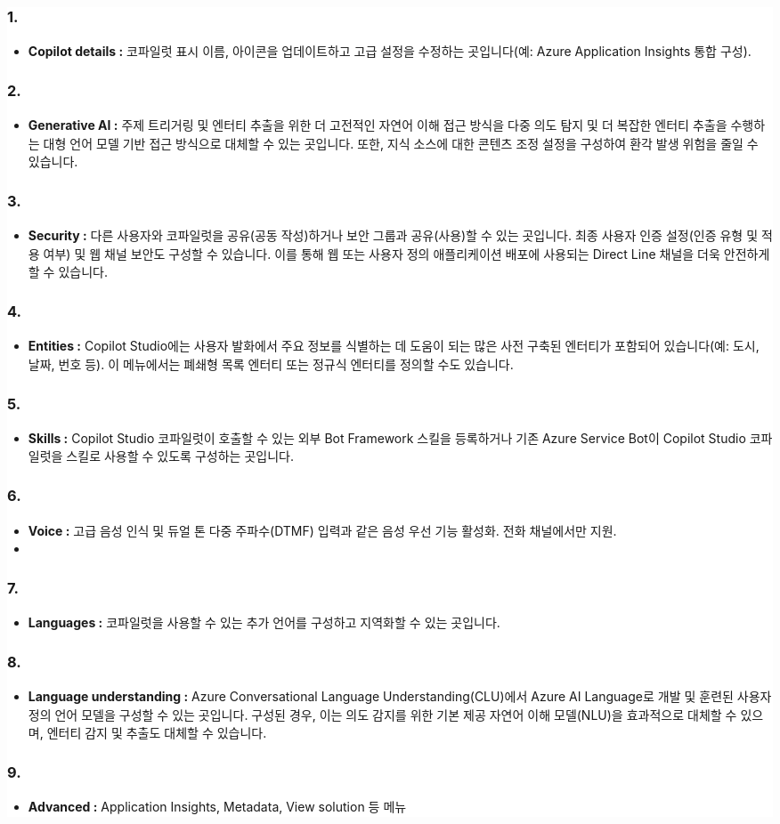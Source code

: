 ### 1.  
  - **Copilot details :** 코파일럿 표시 이름,
       아이콘을 업데이트하고 고급 설정을 수정하는 곳입니다(예: Azure
       Application Insights 통합 구성).
   
### 2.   
  - **Generative AI :** 주제 트리거링 및 엔터티 추출을
       위한 더 고전적인 자연어 이해 접근 방식을 다중 의도 탐지 및 더 복잡한
       엔터티 추출을 수행하는 대형 언어 모델 기반 접근 방식으로 대체할 수
       있는 곳입니다. 또한, 지식 소스에 대한 콘텐츠 조정 설정을 구성하여
       환각 발생 위험을 줄일 수 있습니다.
   
### 3.  
  - **Security :** 다른 사용자와 코파일럿을 공유(공동 작성)하거나
       보안 그룹과 공유(사용)할 수 있는 곳입니다. 최종 사용자 인증
       설정(인증 유형 및 적용 여부) 및 웹 채널 보안도 구성할 수 있습니다.
       이를 통해 웹 또는 사용자 정의 애플리케이션 배포에 사용되는 Direct
       Line 채널을 더욱 안전하게 할 수 있습니다.
   
### 4.  
  - **Entities :** Copilot Studio에는 사용자 발화에서 주요
       정보를 식별하는 데 도움이 되는 많은 사전 구축된 엔터티가 포함되어
       있습니다(예: 도시, 날짜, 번호 등). 이 메뉴에서는 폐쇄형 목록 엔터티
       또는 정규식 엔터티를 정의할 수도 있습니다.
   
### 5.  
  - **Skills :** Copilot Studio 코파일럿이 호출할 수 있는 외부 Bot
       Framework 스킬을 등록하거나 기존 Azure Service Bot이 Copilot Studio
       코파일럿을 스킬로 사용할 수 있도록 구성하는 곳입니다.
   
### 6.  
  - **Voice :** 고급 음성 인식 및 듀얼 톤 다중 주파수(DTMF) 입력과 같은 음성 우선 기능 활성화. 전화 채널에서만 지원.
  - 
### 7.
  - **Languages :** 코파일럿을 사용할 수 있는 추가 언어를 구성하고 지역화할 수 있는 곳입니다.
   
### 8.  
  - **Language understanding  :** Azure Conversational
       Language Understanding(CLU)에서 Azure AI Language로 개발 및 훈련된
       사용자 정의 언어 모델을 구성할 수 있는 곳입니다. 구성된 경우, 이는
       의도 감지를 위한 기본 제공 자연어 이해 모델(NLU)을 효과적으로 대체할
       수 있으며, 엔터티 감지 및 추출도 대체할 수 있습니다.

### 9.
  - **Advanced :** Application Insights, Metadata, View solution 등 메뉴 
